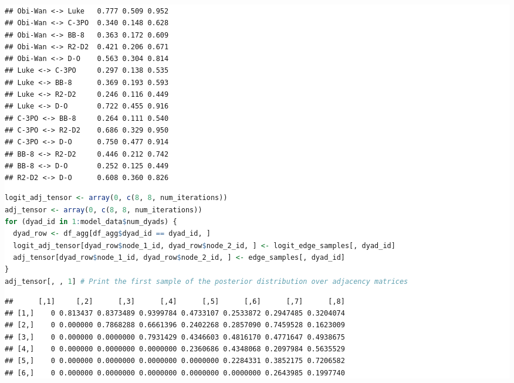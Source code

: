    ## Obi-Wan <-> Luke   0.777 0.509 0.952
    ## Obi-Wan <-> C-3PO  0.340 0.148 0.628
    ## Obi-Wan <-> BB-8   0.363 0.172 0.609
    ## Obi-Wan <-> R2-D2  0.421 0.206 0.671
    ## Obi-Wan <-> D-O    0.563 0.304 0.814
    ## Luke <-> C-3PO     0.297 0.138 0.535
    ## Luke <-> BB-8      0.369 0.193 0.593
    ## Luke <-> R2-D2     0.246 0.116 0.449
    ## Luke <-> D-O       0.722 0.455 0.916
    ## C-3PO <-> BB-8     0.264 0.111 0.540
    ## C-3PO <-> R2-D2    0.686 0.329 0.950
    ## C-3PO <-> D-O      0.750 0.477 0.914
    ## BB-8 <-> R2-D2     0.446 0.212 0.742
    ## BB-8 <-> D-O       0.252 0.125 0.449
    ## R2-D2 <-> D-O      0.608 0.360 0.826

``` r
logit_adj_tensor <- array(0, c(8, 8, num_iterations))
adj_tensor <- array(0, c(8, 8, num_iterations))
for (dyad_id in 1:model_data$num_dyads) {
  dyad_row <- df_agg[df_agg$dyad_id == dyad_id, ]
  logit_adj_tensor[dyad_row$node_1_id, dyad_row$node_2_id, ] <- logit_edge_samples[, dyad_id]
  adj_tensor[dyad_row$node_1_id, dyad_row$node_2_id, ] <- edge_samples[, dyad_id]
}
adj_tensor[, , 1] # Print the first sample of the posterior distribution over adjacency matrices
```

    ##      [,1]     [,2]      [,3]      [,4]      [,5]      [,6]      [,7]      [,8]
    ## [1,]    0 0.813437 0.8373489 0.9399784 0.4733107 0.2533872 0.2947485 0.3204074
    ## [2,]    0 0.000000 0.7868288 0.6661396 0.2402268 0.2857090 0.7459528 0.1623009
    ## [3,]    0 0.000000 0.0000000 0.7931429 0.4346603 0.4816170 0.4771647 0.4938675
    ## [4,]    0 0.000000 0.0000000 0.0000000 0.2360686 0.4348068 0.2097984 0.5635529
    ## [5,]    0 0.000000 0.0000000 0.0000000 0.0000000 0.2284331 0.3852175 0.7206582
    ## [6,]    0 0.000000 0.0000000 0.0000000 0.0000000 0.0000000 0.2643985 0.1997740